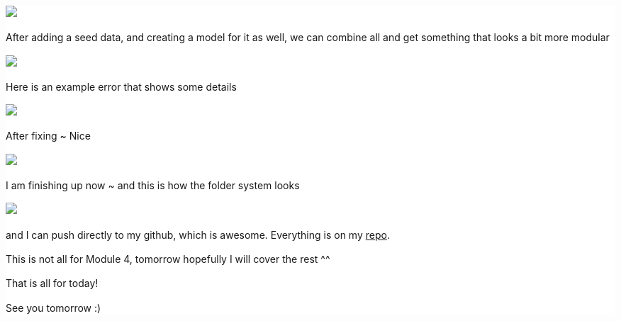 ![](https://blogger.googleusercontent.com/img/a/AVvXsEhsARm9rnaJrmm2FUNK36tGkbWxML65KZDZycFo2udoMbc3Emndo0kQMe2C_Pa2pXOkLwGM5_5uWmssOre9sK_4ZhCeKgtP4Lf1ELkkjpdtXHESS-cXADkklvXzf0j0bSBxkhhfXtuydkdyuCZObgsbcXwKGy2d6A727il0YkiwqtybxpdlbBe9NLkTbKZe)

After adding a seed data, and creating a model for it as well, we can combine all and get something that looks a bit more modular

![](https://blogger.googleusercontent.com/img/a/AVvXsEjjUD83UOvNF3C7yotQZhkYmkxcDp5X9NMjwPxOc57xTO93xUrur6KKT4Ef9OCKTZx80twB5t8oXluFC5Bvw694ilkjZejBTMvIEHlspFBLge6n-Mfe3ZmpY3KDWmp7017E_8mo8PxInqap7gPo9iA3xQdLz0LhJomzBQoxwMOMF1xBQFydsqa9vyLNU8e8)

Here is an example error that shows some details

![](https://blogger.googleusercontent.com/img/a/AVvXsEhORLFCV5Qpww_WYaBHU0HDWmdaZxOLdL_sWmBCITnhhRl6b0JQ7FifYKHp3A4erF6729w_9B0nDWC4z29FDzMyfGR8g6hMUXB6Ykm48O7a51qKkdVtiOURiBBbUlCCNXrrrh_CSd82pviTdB2SPTE5wnRLyJiu7jizr7KWat1pyeVCFrCUv4Gk7Dgz8_FA)

After fixing ~ Nice

![](https://blogger.googleusercontent.com/img/a/AVvXsEiKGKdyiEQ5a6h0NceFGyr9_vdGOsUWmVF6Uo7m-PPhuVIgnYn2ncWJS6CkOB8UOcMLE1rYXhY19jgZD-tHim75xk4nK9Ccz7gu77ut_Hyh4Y4DRee06SGox4GFjDVR8MZspTuYPxB5awr9vAg3wDwK2EkNFxq1NaMmSJeCnj11VPGh_vpCl9b8EtsUCvHk)

I am finishing up now ~ and this is how the folder system looks

![](https://blogger.googleusercontent.com/img/a/AVvXsEjDv7-fCSKZHzIxxgAB_Wfk24ZKl8X0kmrzMMYcVcctj8VfxZ5L1jXgmUGyzU8QW8dJSAfpA-W07fqE58sW8ulIlUnMIdcDio5eZ2leHQqfjq5roUwYBUjuf4KBWDncOvCPXNM_OAlxhRn8abEqf9rcanF_6rr6iO4uT0x1KL50TARyvYDlwrXpYbFG_ptn)

and I can push directly to my github, which is awesome. 
Everything is on my [repo](https://github.com/divakaivan/data-eng-camp/tree/main/Module_4).

This is not all for Module 4, tomorrow hopefully I will cover the rest ^^



That is all for today!

See you tomorrow :)
